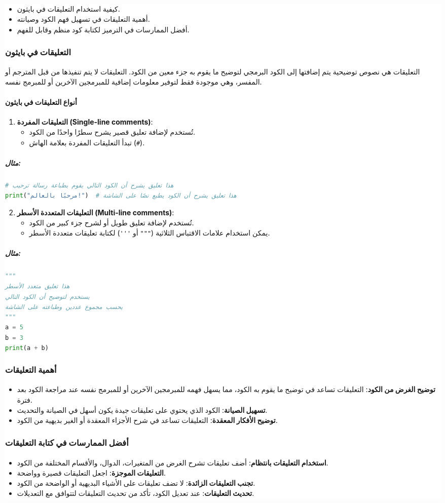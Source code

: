 - كيفية استخدام التعليقات في بايثون.
- أهمية التعليقات في تسهيل فهم الكود وصيانته.
- أفضل الممارسات في الترميز لكتابة كود منظم وقابل للفهم.

### التعليقات في بايثون

التعليقات هي نصوص توضيحية يتم إضافتها إلى الكود البرمجي لتوضيح ما يقوم به جزء معين من الكود. التعليقات لا يتم تنفيذها من قبل المترجم أو المفسر، وهي موجودة فقط لتوفير معلومات إضافية للمبرمجين الآخرين أو للمبرمج نفسه.

#### أنواع التعليقات في بايثون

1. **التعليقات المفردة (Single-line comments)**:
   - تُستخدم لإضافة تعليق قصير يشرح سطرًا واحدًا من الكود.
   - تبدأ التعليقات المفردة بعلامة الهاش (`#`).

##### مثال:

```python
# هذا تعليق يشرح أن الكود التالي يقوم بطباعة رسالة ترحيب
print("مرحبًا بالعالم!")  # هذا تعليق يشرح أن الكود يطبع نصًا على الشاشة
```

2. **التعليقات المتعددة الأسطر (Multi-line comments)**:
   - تُستخدم لإضافة تعليق طويل أو لشرح جزء كبير من الكود.
   - يمكن استخدام علامات الاقتباس الثلاثية (`"""` أو `'''`) لكتابة تعليقات متعددة الأسطر.

##### مثال:

```python
"""
هذا تعليق متعدد الأسطر
يستخدم لتوضيح أن الكود التالي
يحسب مجموع عددين وطباعته على الشاشة
"""
a = 5
b = 3
print(a + b)
```

### أهمية التعليقات

- **توضيح الغرض من الكود**: التعليقات تساعد في توضيح ما يقوم به الكود، مما يسهل فهمه للمبرمجين الآخرين أو للمبرمج نفسه عند مراجعة الكود بعد فترة.
- **تسهيل الصيانة**: الكود الذي يحتوي على تعليقات جيدة يكون أسهل في الصيانة والتحديث.
- **توضيح الأفكار المعقدة**: التعليقات تساعد في شرح الأجزاء المعقدة أو الغير بديهية من الكود.

### أفضل الممارسات في كتابة التعليقات

- **استخدام التعليقات بانتظام**: أضف تعليقات تشرح الغرض من المتغيرات، الدوال، والأقسام المختلفة من الكود.
- **التعليقات الموجزة**: اجعل التعليقات قصيرة وواضحة.
- **تجنب التعليقات الزائدة**: لا تضف تعليقات على الأشياء البديهية أو الواضحة من الكود.
- **تحديث التعليقات**: عند تعديل الكود، تأكد من تحديث التعليقات لتتوافق مع التعديلات.
